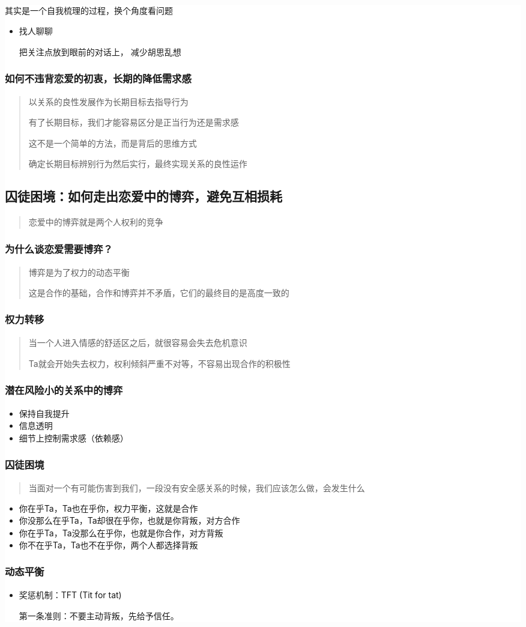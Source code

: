   其实是一个自我梳理的过程，换个角度看问题

- 找人聊聊

  把关注点放到眼前的对话上， 减少胡思乱想

###  如何不违背恋爱的初衷，长期的降低需求感

> 以关系的良性发展作为长期目标去指导行为
>
> 有了长期目标，我们才能容易区分是正当行为还是需求感
>
> 这不是一个简单的方法，而是背后的思维方式
>
> 确定长期目标辨别行为然后实行，最终实现关系的良性运作



##  囚徒困境：如何走出恋爱中的博弈，避免互相损耗

> 恋爱中的博弈就是两个人权利的竞争

###  为什么谈恋爱需要博弈？

> 博弈是为了权力的动态平衡
>
> 这是合作的基础，合作和博弈并不矛盾，它们的最终目的是高度一致的

###  权力转移

> 当一个人进入情感的舒适区之后，就很容易会失去危机意识
>
> Ta就会开始失去权力，权利倾斜严重不对等，不容易出现合作的积极性

###  潜在风险小的关系中的博弈

- 保持自我提升
- 信息透明
- 细节上控制需求感（依赖感）

###  囚徒困境

> 当面对一个有可能伤害到我们，一段没有安全感关系的时候，我们应该怎么做，会发生什么

- 你在乎Ta，Ta也在乎你，权力平衡，这就是合作
- 你没那么在乎Ta，Ta却很在乎你，也就是你背叛，对方合作
- 你在乎Ta，Ta没那么在乎你，也就是你合作，对方背叛
- 你不在乎Ta，Ta也不在乎你，两个人都选择背叛

###  动态平衡

- 奖惩机制：TFT (Tit for tat)

  第一条准则：不要主动背叛，先给予信任。
